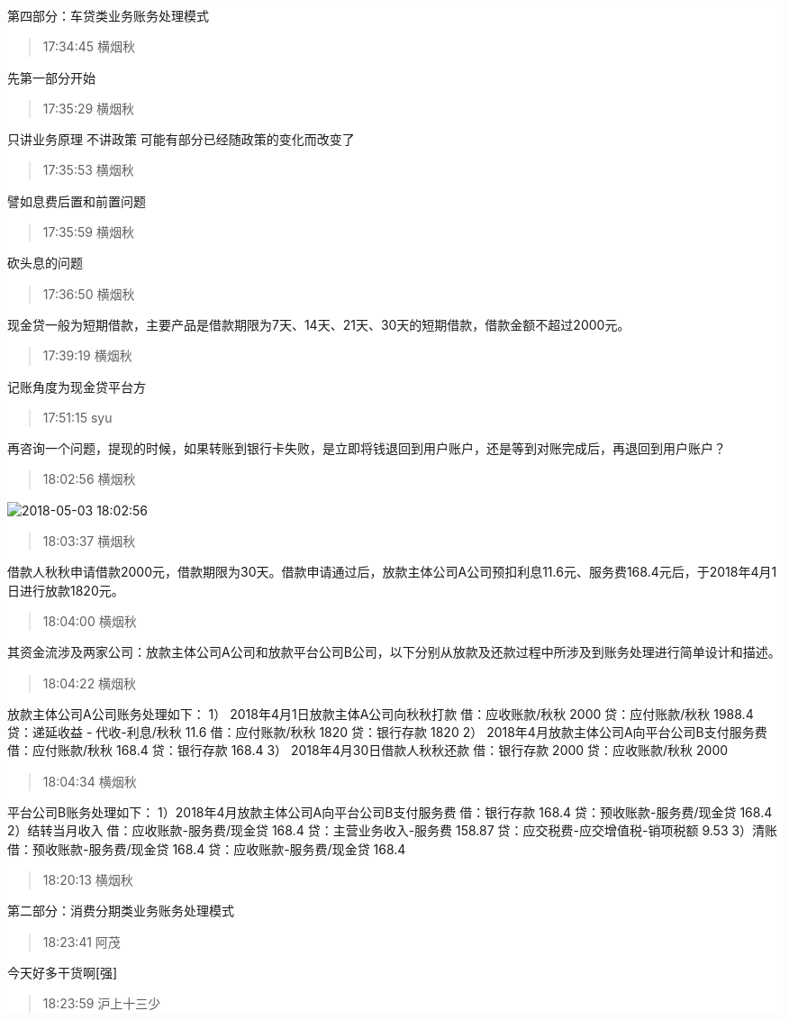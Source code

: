 第四部分：车贷类业务账务处理模式  
   
> 17:34:45  横烟秋  
   
先第一部分开始  
   
> 17:35:29  横烟秋  
   
只讲业务原理 不讲政策 可能有部分已经随政策的变化而改变了  
   
> 17:35:53  横烟秋  
   
譬如息费后置和前置问题  
   
> 17:35:59  横烟秋  
   
砍头息的问题  
   
> 17:36:50  横烟秋  
   
现金贷一般为短期借款，主要产品是借款期限为7天、14天、21天、30天的短期借款，借款金额不超过2000元。  
   
> 17:39:19  横烟秋  
   
记账角度为现金贷平台方  
   
> 17:51:15  syu  
   
再咨询一个问题，提现的时候，如果转账到银行卡失败，是立即将钱退回到用户账户，还是等到对账完成后，再退回到用户账户？  
   
> 18:02:56  横烟秋  
   
![2018-05-03 18:02:56](http://static.cocolian.cn/img/201805/20180503_180256.png) 
   
> 18:03:37  横烟秋  
   
借款人秋秋申请借款2000元，借款期限为30天。借款申请通过后，放款主体公司A公司预扣利息11.6元、服务费168.4元后，于2018年4月1日进行放款1820元。  
   
> 18:04:00  横烟秋  
   
其资金流涉及两家公司：放款主体公司A公司和放款平台公司B公司，以下分别从放款及还款过程中所涉及到账务处理进行简单设计和描述。  
   
> 18:04:22  横烟秋  
   
放款主体公司A公司账务处理如下： 1）	2018年4月1日放款主体A公司向秋秋打款 借：应收账款/秋秋                 2000 贷：应付账款/秋秋                 1988.4 贷：递延收益 - 代收-利息/秋秋       11.6         借：应付账款/秋秋                1820           贷：银行存款                        1820 2）	2018年4月放款主体公司A向平台公司B支付服务费 借：应付账款/秋秋               168.4   贷：银行存款				          168.4 3）	2018年4月30日借款人秋秋还款 借：银行存款                    2000      贷：应收账款/秋秋                 2000  
   
> 18:04:34  横烟秋  
   
平台公司B账务处理如下： 1）2018年4月放款主体公司A向平台公司B支付服务费 借：银行存款                        168.4   贷：预收账款-服务费/现金贷            168.4 2）结转当月收入 借：应收账款-服务费/现金贷          168.4   贷：主营业务收入-服务费               158.87   贷：应交税费-应交增值税-销项税额        9.53 3）清账 借：预收账款-服务费/现金贷         168.4   贷：应收账款-服务费/现金贷               168.4  
   
> 18:20:13  横烟秋  
   
第二部分：消费分期类业务账务处理模式  
   
> 18:23:41  阿茂  
   
今天好多干货啊[强]  
   
> 18:23:59  沪上十三少  
   